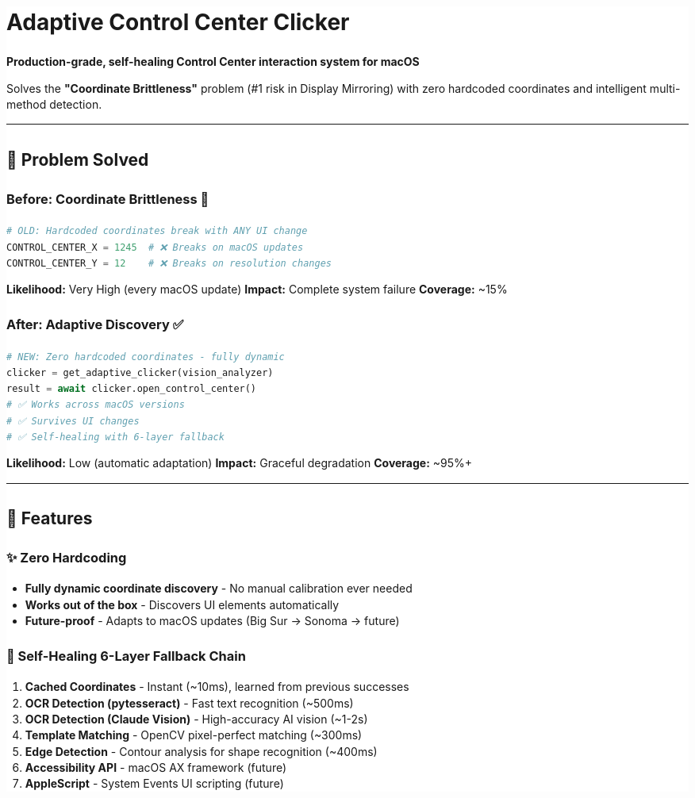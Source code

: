 # Adaptive Control Center Clicker

**Production-grade, self-healing Control Center interaction system for macOS**

Solves the **"Coordinate Brittleness"** problem (#1 risk in Display Mirroring) with zero hardcoded coordinates and intelligent multi-method detection.

---

## 🎯 Problem Solved

### Before: Coordinate Brittleness 🔴
```python
# OLD: Hardcoded coordinates break with ANY UI change
CONTROL_CENTER_X = 1245  # ❌ Breaks on macOS updates
CONTROL_CENTER_Y = 12    # ❌ Breaks on resolution changes
```

**Likelihood:** Very High (every macOS update)
**Impact:** Complete system failure
**Coverage:** ~15%

### After: Adaptive Discovery ✅
```python
# NEW: Zero hardcoded coordinates - fully dynamic
clicker = get_adaptive_clicker(vision_analyzer)
result = await clicker.open_control_center()
# ✅ Works across macOS versions
# ✅ Survives UI changes
# ✅ Self-healing with 6-layer fallback
```

**Likelihood:** Low (automatic adaptation)
**Impact:** Graceful degradation
**Coverage:** ~95%+

---

## 🚀 Features

### ✨ Zero Hardcoding
- **Fully dynamic coordinate discovery** - No manual calibration ever needed
- **Works out of the box** - Discovers UI elements automatically
- **Future-proof** - Adapts to macOS updates (Big Sur → Sonoma → future)

### 🔄 Self-Healing 6-Layer Fallback Chain
1. **Cached Coordinates** - Instant (~10ms), learned from previous successes
2. **OCR Detection (pytesseract)** - Fast text recognition (~500ms)
3. **OCR Detection (Claude Vision)** - High-accuracy AI vision (~1-2s)
4. **Template Matching** - OpenCV pixel-perfect matching (~300ms)
5. **Edge Detection** - Contour analysis for shape recognition (~400ms)
6. **Accessibility API** - macOS AX framework (future)
7. **AppleScript** - System Events UI scripting (future)
